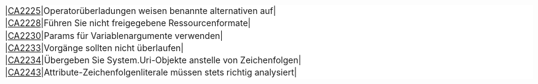 |[CA2225](../code-quality/ca2225-operator-overloads-have-named-alternates.md)|Operatorüberladungen weisen benannte alternativen auf|  
|[CA2228](../code-quality/ca2228-do-not-ship-unreleased-resource-formats.md)|Führen Sie nicht freigegebene Ressourcenformate|  
|[CA2230](../code-quality/ca2230-use-params-for-variable-arguments.md)|Params für Variablenargumente verwenden|  
|[CA2233](../code-quality/ca2233-operations-should-not-overflow.md)|Vorgänge sollten nicht überlaufen|  
|[CA2234](../code-quality/ca2234-pass-system-uri-objects-instead-of-strings.md)|Übergeben Sie System.Uri-Objekte anstelle von Zeichenfolgen|  
|[CA2243](../code-quality/ca2243-attribute-string-literals-should-parse-correctly.md)|Attribute-Zeichenfolgenliterale müssen stets richtig analysiert|